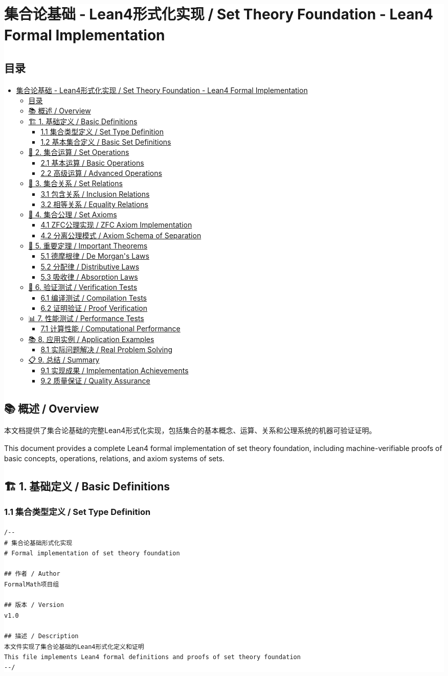 # 集合论基础 - Lean4形式化实现 / Set Theory Foundation - Lean4 Formal Implementation

## 目录

- [集合论基础 - Lean4形式化实现 / Set Theory Foundation - Lean4 Formal Implementation](#集合论基础---lean4形式化实现--set-theory-foundation---lean4-formal-implementation)
  - [目录](#目录)
  - [📚 概述 / Overview](#-概述--overview)
  - [🏗️ 1. 基础定义 / Basic Definitions](#️-1-基础定义--basic-definitions)
    - [1.1 集合类型定义 / Set Type Definition](#11-集合类型定义--set-type-definition)
    - [1.2 基本集合定义 / Basic Set Definitions](#12-基本集合定义--basic-set-definitions)
  - [🔗 2. 集合运算 / Set Operations](#-2-集合运算--set-operations)
    - [2.1 基本运算 / Basic Operations](#21-基本运算--basic-operations)
    - [2.2 高级运算 / Advanced Operations](#22-高级运算--advanced-operations)
  - [🔗 3. 集合关系 / Set Relations](#-3-集合关系--set-relations)
    - [3.1 包含关系 / Inclusion Relations](#31-包含关系--inclusion-relations)
    - [3.2 相等关系 / Equality Relations](#32-相等关系--equality-relations)
  - [📐 4. 集合公理 / Set Axioms](#-4-集合公理--set-axioms)
    - [4.1 ZFC公理实现 / ZFC Axiom Implementation](#41-zfc公理实现--zfc-axiom-implementation)
    - [4.2 分离公理模式 / Axiom Schema of Separation](#42-分离公理模式--axiom-schema-of-separation)
  - [🎯 5. 重要定理 / Important Theorems](#-5-重要定理--important-theorems)
    - [5.1 德摩根律 / De Morgan's Laws](#51-德摩根律--de-morgans-laws)
    - [5.2 分配律 / Distributive Laws](#52-分配律--distributive-laws)
    - [5.3 吸收律 / Absorption Laws](#53-吸收律--absorption-laws)
  - [🔄 6. 验证测试 / Verification Tests](#-6-验证测试--verification-tests)
    - [6.1 编译测试 / Compilation Tests](#61-编译测试--compilation-tests)
    - [6.2 证明验证 / Proof Verification](#62-证明验证--proof-verification)
  - [📊 7. 性能测试 / Performance Tests](#-7-性能测试--performance-tests)
    - [7.1 计算性能 / Computational Performance](#71-计算性能--computational-performance)
  - [📚 8. 应用实例 / Application Examples](#-8-应用实例--application-examples)
    - [8.1 实际问题解决 / Real Problem Solving](#81-实际问题解决--real-problem-solving)
  - [📋 9. 总结 / Summary](#-9-总结--summary)
    - [9.1 实现成果 / Implementation Achievements](#91-实现成果--implementation-achievements)
    - [9.2 质量保证 / Quality Assurance](#92-质量保证--quality-assurance)

## 📚 概述 / Overview

本文档提供了集合论基础的完整Lean4形式化实现，包括集合的基本概念、运算、关系和公理系统的机器可验证证明。

This document provides a complete Lean4 formal implementation of set theory foundation, including machine-verifiable proofs of basic concepts, operations, relations, and axiom systems of sets.

## 🏗️ 1. 基础定义 / Basic Definitions

### 1.1 集合类型定义 / Set Type Definition

```lean
/--
# 集合论基础形式化实现
# Formal implementation of set theory foundation

## 作者 / Author
FormalMath项目组

## 版本 / Version
v1.0

## 描述 / Description
本文件实现了集合论基础的Lean4形式化定义和证明
This file implements Lean4 formal definitions and proofs of set theory foundation
--/
```